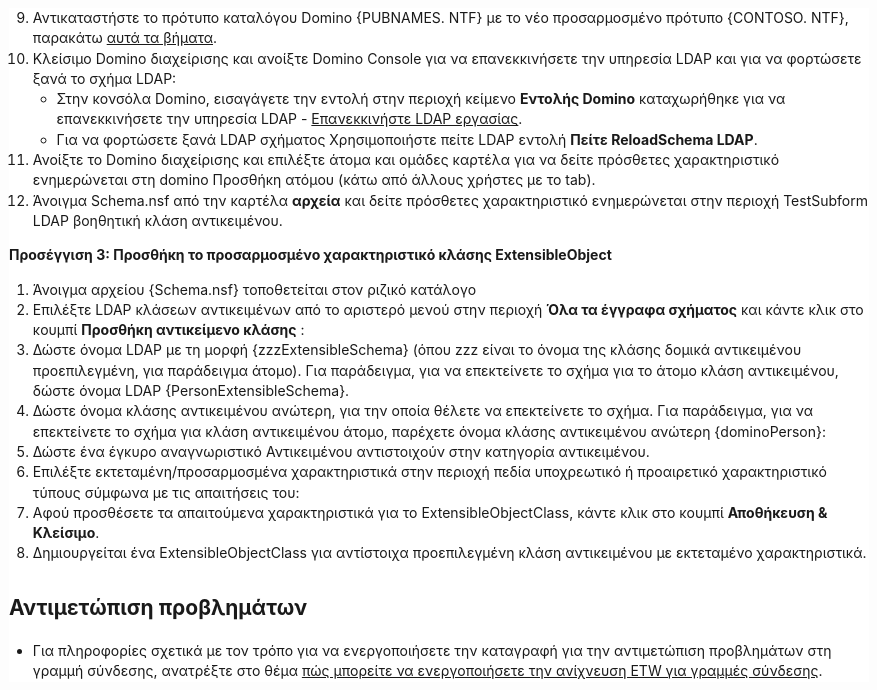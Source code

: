 9. Αντικαταστήστε το πρότυπο καταλόγου Domino {PUBNAMES. NTF} με το νέο προσαρμοσμένο πρότυπο {CONTOSO. NTF}, παρακάτω [αυτά τα βήματα](http://publib.boulder.ibm.com/infocenter/domhelp/v8r0/index.jsp?topic=%2Fcom.ibm.help.domino.admin85.doc%2FH_ABOUT_RULES_FOR_CUSTOMIZING_THE_PUBLIC_ADDRESS_BOOK.html).
10. Κλείσιμο Domino διαχείρισης και ανοίξτε Domino Console για να επανεκκινήσετε την υπηρεσία LDAP και για να φορτώσετε ξανά το σχήμα LDAP:
    - Στην κονσόλα Domino, εισαγάγετε την εντολή στην περιοχή κείμενο **Εντολής Domino** καταχωρήθηκε για να επανεκκινήσετε την υπηρεσία LDAP - [Επανεκκινήστε LDAP εργασίας](http://publib.boulder.ibm.com/infocenter/domhelp/v8r0/index.jsp?topic=%2Fcom.ibm.help.domino.admin85.doc%2FH_STARTING_AND_STOPPING_THE_LDAP_SERVER_OVER.html).
    - Για να φορτώσετε ξανά LDAP σχήματος Χρησιμοποιήστε πείτε LDAP εντολή **Πείτε ReloadSchema LDAP**.
11. Ανοίξτε το Domino διαχείρισης και επιλέξτε άτομα και ομάδες καρτέλα για να δείτε πρόσθετες χαρακτηριστικό ενημερώνεται στη domino Προσθήκη ατόμου (κάτω από άλλους χρήστες με το tab).
12. Άνοιγμα Schema.nsf από την καρτέλα **αρχεία** και δείτε πρόσθετες χαρακτηριστικό ενημερώνεται στην περιοχή TestSubform LDAP βοηθητική κλάση αντικειμένου.

**Προσέγγιση 3: Προσθήκη το προσαρμοσμένο χαρακτηριστικό κλάσης ExtensibleObject**

1. Άνοιγμα αρχείου {Schema.nsf} τοποθετείται στον ριζικό κατάλογο
2. Επιλέξτε LDAP κλάσεων αντικειμένων από το αριστερό μενού στην περιοχή **Όλα τα έγγραφα σχήματος** και κάντε κλικ στο κουμπί **Προσθήκη αντικείμενο κλάσης** :
3. Δώστε όνομα LDAP με τη μορφή {zzzExtensibleSchema} (όπου zzz είναι το όνομα της κλάσης δομικά αντικειμένου προεπιλεγμένη, για παράδειγμα άτομο). Για παράδειγμα, για να επεκτείνετε το σχήμα για το άτομο κλάση αντικειμένου, δώστε όνομα LDAP {PersonExtensibleSchema}.
4. Δώστε όνομα κλάσης αντικειμένου ανώτερη, για την οποία θέλετε να επεκτείνετε το σχήμα. Για παράδειγμα, για να επεκτείνετε το σχήμα για κλάση αντικειμένου άτομο, παρέχετε όνομα κλάσης αντικειμένου ανώτερη {dominoPerson}:
5. Δώστε ένα έγκυρο αναγνωριστικό Αντικειμένου αντιστοιχούν στην κατηγορία αντικειμένου.
6. Επιλέξτε εκτεταμένη/προσαρμοσμένα χαρακτηριστικά στην περιοχή πεδία υποχρεωτικό ή προαιρετικό χαρακτηριστικό τύπους σύμφωνα με τις απαιτήσεις του:
7. Αφού προσθέσετε τα απαιτούμενα χαρακτηριστικά για το ExtensibleObjectClass, κάντε κλικ στο κουμπί **Αποθήκευση & Κλείσιμο**.
8. Δημιουργείται ένα ExtensibleObjectClass για αντίστοιχα προεπιλεγμένη κλάση αντικειμένου με εκτεταμένο χαρακτηριστικά.

## <a name="troubleshooting"></a>Αντιμετώπιση προβλημάτων

-   Για πληροφορίες σχετικά με τον τρόπο για να ενεργοποιήσετε την καταγραφή για την αντιμετώπιση προβλημάτων στη γραμμή σύνδεσης, ανατρέξτε στο θέμα [πώς μπορείτε να ενεργοποιήσετε την ανίχνευση ETW για γραμμές σύνδεσης](http://go.microsoft.com/fwlink/?LinkId=335731).
